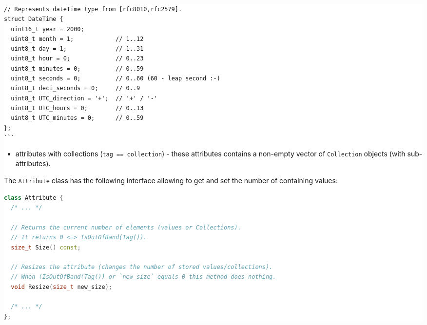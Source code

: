     // Represents dateTime type from [rfc8010,rfc2579].
    struct DateTime {
      uint16_t year = 2000;
      uint8_t month = 1;            // 1..12
      uint8_t day = 1;              // 1..31
      uint8_t hour = 0;             // 0..23
      uint8_t minutes = 0;          // 0..59
      uint8_t seconds = 0;          // 0..60 (60 - leap second :-)
      uint8_t deci_seconds = 0;     // 0..9
      uint8_t UTC_direction = '+';  // '+' / '-'
      uint8_t UTC_hours = 0;        // 0..13
      uint8_t UTC_minutes = 0;      // 0..59
    };
    ```

*   attributes with collections (`tag == collection`) - these attributes
    contains a non-empty vector of `Collection` objects (with
    sub-attributes).

The `Attribute` class has the following interface allowing to get and set the
number of containing values:

```c++
class Attribute {
  /* ... */

  // Returns the current number of elements (values or Collections).
  // It returns 0 <=> IsOutOfBand(Tag()).
  size_t Size() const;

  // Resizes the attribute (changes the number of stored values/collections).
  // When (IsOutOfBand(Tag()) or `new_size` equals 0 this method does nothing.
  void Resize(size_t new_size);

  /* ... */
};
```
